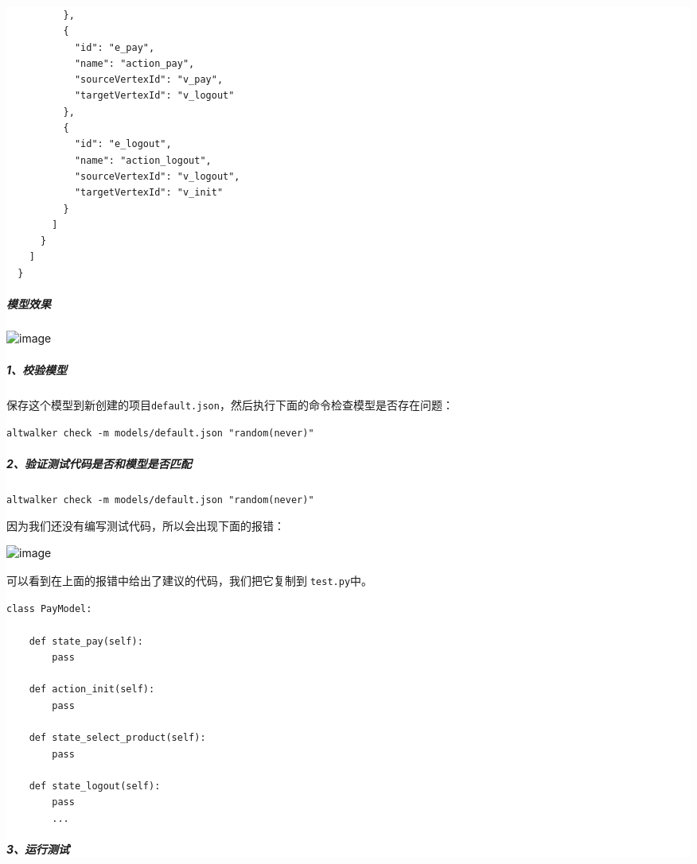               },
              {
                "id": "e_pay",
                "name": "action_pay",
                "sourceVertexId": "v_pay",
                "targetVertexId": "v_logout"
              },
              {
                "id": "e_logout",
                "name": "action_logout",
                "sourceVertexId": "v_logout",
                "targetVertexId": "v_init"
              }
            ]
          }
        ]
      }

##### 模型效果

![image](https://img2023.cnblogs.com/blog/1172048/202307/1172048-20230727184742498-1595048887.png)

##### 1、校验模型

保存这个模型到新创建的项目`default.json`，然后执行下面的命令检查模型是否存在问题：

    altwalker check -m models/default.json "random(never)" 
    

##### 2、验证测试代码是否和模型是否匹配

    altwalker check -m models/default.json "random(never)" 
    

因为我们还没有编写测试代码，所以会出现下面的报错：

![image](https://img2023.cnblogs.com/blog/1172048/202307/1172048-20230727184755318-116571821.png)

可以看到在上面的报错中给出了建议的代码，我们把它复制到 `test.py`中。

    class PayModel:
    
        def state_pay(self):
            pass
    
        def action_init(self):
            pass
    
        def state_select_product(self):
            pass
    
        def state_logout(self):
            pass
            ...
    
    

##### 3、运行测试
